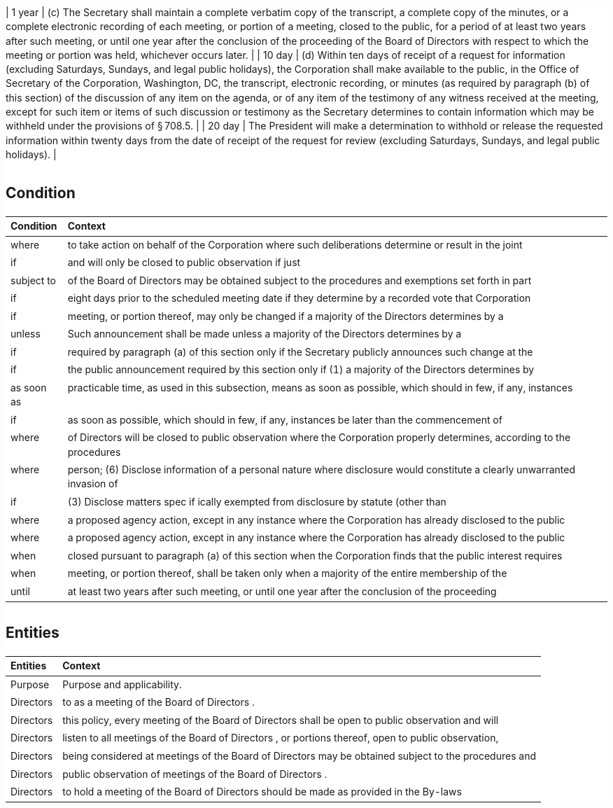 | 1 year     | (c) The Secretary shall maintain a complete verbatim copy of the transcript, a complete copy of the minutes, or a complete electronic recording of each meeting, or portion of a meeting, closed to the public, for a period of at least two years after such meeting, or until one year after the conclusion of the proceeding of the Board of Directors with respect to which the meeting or portion was held, whichever occurs later.                                                                                                                                                                                                          |
| 10 day     | (d) Within ten days of receipt of a request for information (excluding Saturdays, Sundays, and legal public holidays), the Corporation shall make available to the public, in the Office of Secretary of the Corporation, Washington, DC, the transcript, electronic recording, or minutes (as required by paragraph (b) of this section) of the discussion of any item on the agenda, or of any item of the testimony of any witness received at the meeting, except for such item or items of such discussion or testimony as the Secretary determines to contain information which may be withheld under the provisions of &#167;&#8201;708.5. |
| 20 day     | The President will make a determination to withhold or release the requested information within twenty days from the date of receipt of the request for review (excluding Saturdays, Sundays, and legal public holidays).                                                                                                                                                                                                                                                                                                                                                                                                                         |


## Condition

| Condition   | Context                                                                                                                   |
|:------------|:--------------------------------------------------------------------------------------------------------------------------|
| where       | to take action on behalf of the Corporation where such deliberations determine or result in the joint                     |
| if          | and will only be closed to public observation if  just                                                                    |
| subject to  | of the Board of Directors may be obtained subject to the procedures and exemptions set forth in part                      |
| if          | eight days prior to the scheduled meeting date if they determine by a recorded vote that Corporation                      |
| if          | meeting, or portion thereof, may only be changed if a majority of the Directors determines by a                           |
| unless      | Such announcement shall be made  unless a majority of the Directors determines by a                                       |
| if          | required by paragraph (a) of this section only if the Secretary publicly announces such change at the                     |
| if          | the public announcement required by this section only if (1) a majority of the Directors determines by                    |
| as soon as  | practicable time, as used in this subsection, means as soon as possible, which should in few, if any, instances           |
| if          | as soon as possible, which should in few, if any, instances be later than the commencement of                             |
| where       | of Directors will be closed to public observation where the Corporation properly determines, according to the procedures  |
| where       | person; (6) Disclose information of a personal nature where disclosure would constitute a clearly unwarranted invasion of |
| if          | (3) Disclose matters spec if ically exempted from disclosure by statute (other than                                       |
| where       | a proposed agency action, except in any instance where the Corporation has already disclosed to the public                |
| where       | a proposed agency action, except in any instance where the Corporation has already disclosed to the public                |
| when        | closed pursuant to paragraph (a) of this section when the Corporation finds that the public interest requires             |
| when        | meeting, or portion thereof, shall be taken only when a majority of the entire membership of the                          |
| until       | at least two years after such meeting, or until one year after the conclusion of the proceeding                           |


## Entities

| Entities    | Context                                                                                                                |
|:------------|:-----------------------------------------------------------------------------------------------------------------------|
| Purpose     | Purpose  and applicability.                                                                                            |
| Directors   | to as a meeting of the Board of Directors .                                                                            |
| Directors   | this policy, every meeting of the Board of Directors shall be open to public observation and will                      |
| Directors   | listen to all meetings of the Board of Directors , or portions thereof, open to public observation,                    |
| Directors   | being considered at meetings of the Board of Directors may be obtained subject to the procedures and                   |
| Directors   | public observation of meetings of the Board of Directors .                                                             |
| Directors   | to hold a meeting of the Board of Directors should be made as provided in the By-laws                                  |